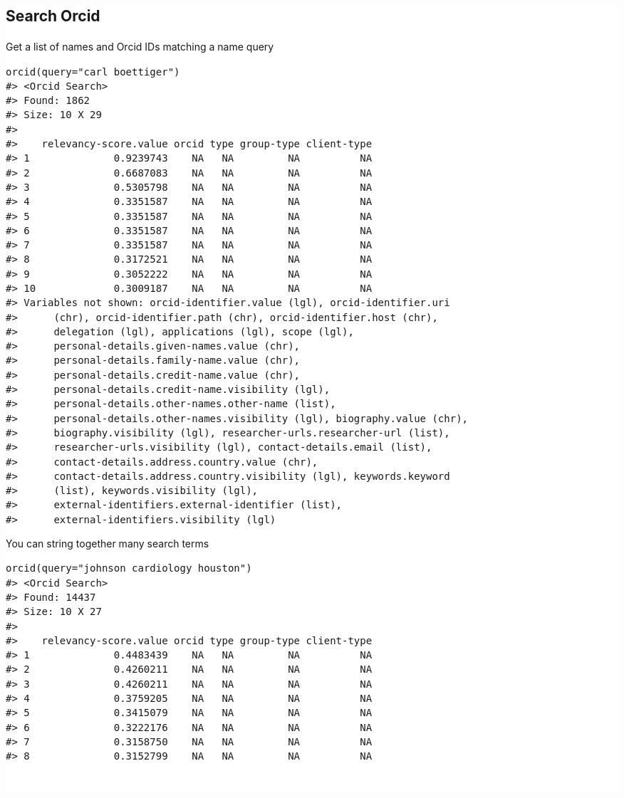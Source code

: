 <h2>
<a id="user-content-search-orcid" class="anchor" href="#search-orcid" aria-hidden="true"><span class="octicon octicon-link"></span></a>Search Orcid</h2>

<p>Get a list of names and Orcid IDs matching a name query</p>

<div class="highlight highlight-r"><pre>orcid(<span class="pl-v">query</span><span class="pl-k">=</span><span class="pl-s"><span class="pl-pds">"</span>carl boettiger<span class="pl-pds">"</span></span>)
<span class="pl-c">#&gt; &lt;Orcid Search&gt;</span>
<span class="pl-c">#&gt; Found: 1862</span>
<span class="pl-c">#&gt; Size: 10 X 29</span>
<span class="pl-c">#&gt; </span>
<span class="pl-c">#&gt;    relevancy-score.value orcid type group-type client-type</span>
<span class="pl-c">#&gt; 1              0.9239743    NA   NA         NA          NA</span>
<span class="pl-c">#&gt; 2              0.6687083    NA   NA         NA          NA</span>
<span class="pl-c">#&gt; 3              0.5305798    NA   NA         NA          NA</span>
<span class="pl-c">#&gt; 4              0.3351587    NA   NA         NA          NA</span>
<span class="pl-c">#&gt; 5              0.3351587    NA   NA         NA          NA</span>
<span class="pl-c">#&gt; 6              0.3351587    NA   NA         NA          NA</span>
<span class="pl-c">#&gt; 7              0.3351587    NA   NA         NA          NA</span>
<span class="pl-c">#&gt; 8              0.3172521    NA   NA         NA          NA</span>
<span class="pl-c">#&gt; 9              0.3052222    NA   NA         NA          NA</span>
<span class="pl-c">#&gt; 10             0.3009187    NA   NA         NA          NA</span>
<span class="pl-c">#&gt; Variables not shown: orcid-identifier.value (lgl), orcid-identifier.uri</span>
<span class="pl-c">#&gt;      (chr), orcid-identifier.path (chr), orcid-identifier.host (chr),</span>
<span class="pl-c">#&gt;      delegation (lgl), applications (lgl), scope (lgl),</span>
<span class="pl-c">#&gt;      personal-details.given-names.value (chr),</span>
<span class="pl-c">#&gt;      personal-details.family-name.value (chr),</span>
<span class="pl-c">#&gt;      personal-details.credit-name.value (chr),</span>
<span class="pl-c">#&gt;      personal-details.credit-name.visibility (lgl),</span>
<span class="pl-c">#&gt;      personal-details.other-names.other-name (list),</span>
<span class="pl-c">#&gt;      personal-details.other-names.visibility (lgl), biography.value (chr),</span>
<span class="pl-c">#&gt;      biography.visibility (lgl), researcher-urls.researcher-url (list),</span>
<span class="pl-c">#&gt;      researcher-urls.visibility (lgl), contact-details.email (list),</span>
<span class="pl-c">#&gt;      contact-details.address.country.value (chr),</span>
<span class="pl-c">#&gt;      contact-details.address.country.visibility (lgl), keywords.keyword</span>
<span class="pl-c">#&gt;      (list), keywords.visibility (lgl),</span>
<span class="pl-c">#&gt;      external-identifiers.external-identifier (list),</span>
<span class="pl-c">#&gt;      external-identifiers.visibility (lgl)</span></pre></div>

<p>You can string together many search terms</p>

<div class="highlight highlight-r"><pre>orcid(<span class="pl-v">query</span><span class="pl-k">=</span><span class="pl-s"><span class="pl-pds">"</span>johnson cardiology houston<span class="pl-pds">"</span></span>)
<span class="pl-c">#&gt; &lt;Orcid Search&gt;</span>
<span class="pl-c">#&gt; Found: 14437</span>
<span class="pl-c">#&gt; Size: 10 X 27</span>
<span class="pl-c">#&gt; </span>
<span class="pl-c">#&gt;    relevancy-score.value orcid type group-type client-type</span>
<span class="pl-c">#&gt; 1              0.4483439    NA   NA         NA          NA</span>
<span class="pl-c">#&gt; 2              0.4260211    NA   NA         NA          NA</span>
<span class="pl-c">#&gt; 3              0.4260211    NA   NA         NA          NA</span>
<span class="pl-c">#&gt; 4              0.3759205    NA   NA         NA          NA</span>
<span class="pl-c">#&gt; 5              0.3415079    NA   NA         NA          NA</span>
<span class="pl-c">#&gt; 6              0.3222176    NA   NA         NA          NA</span>
<span class="pl-c">#&gt; 7              0.3158750    NA   NA         NA          NA</span>
<span class="pl-c">#&gt; 8              0.3152799    NA   NA         NA          NA</span>